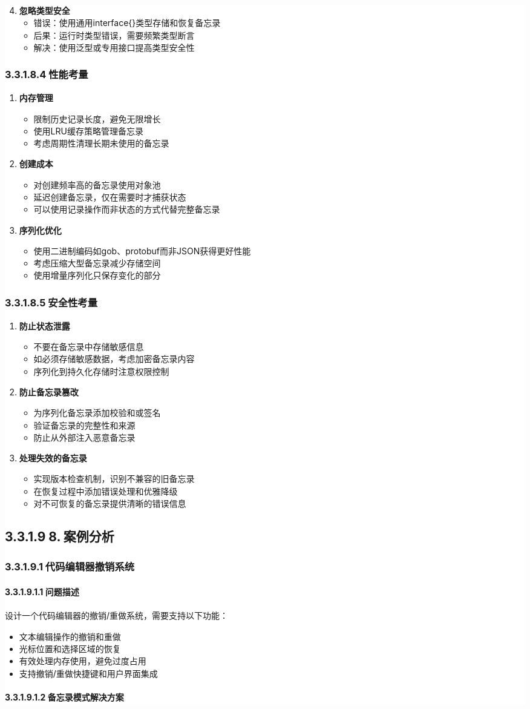 4. **忽略类型安全**
   - 错误：使用通用interface{}类型存储和恢复备忘录
   - 后果：运行时类型错误，需要频繁类型断言
   - 解决：使用泛型或专用接口提高类型安全性

### 3.3.1.8.4 性能考量

1. **内存管理**
   - 限制历史记录长度，避免无限增长
   - 使用LRU缓存策略管理备忘录
   - 考虑周期性清理长期未使用的备忘录

2. **创建成本**
   - 对创建频率高的备忘录使用对象池
   - 延迟创建备忘录，仅在需要时才捕获状态
   - 可以使用记录操作而非状态的方式代替完整备忘录

3. **序列化优化**
   - 使用二进制编码如gob、protobuf而非JSON获得更好性能
   - 考虑压缩大型备忘录减少存储空间
   - 使用增量序列化只保存变化的部分

### 3.3.1.8.5 安全性考量

1. **防止状态泄露**
   - 不要在备忘录中存储敏感信息
   - 如必须存储敏感数据，考虑加密备忘录内容
   - 序列化到持久化存储时注意权限控制

2. **防止备忘录篡改**
   - 为序列化备忘录添加校验和或签名
   - 验证备忘录的完整性和来源
   - 防止从外部注入恶意备忘录

3. **处理失效的备忘录**
   - 实现版本检查机制，识别不兼容的旧备忘录
   - 在恢复过程中添加错误处理和优雅降级
   - 对不可恢复的备忘录提供清晰的错误信息

## 3.3.1.9 8. 案例分析

### 3.3.1.9.1 代码编辑器撤销系统

#### 3.3.1.9.1.1 问题描述

设计一个代码编辑器的撤销/重做系统，需要支持以下功能：

- 文本编辑操作的撤销和重做
- 光标位置和选择区域的恢复
- 有效处理内存使用，避免过度占用
- 支持撤销/重做快捷键和用户界面集成

#### 3.3.1.9.1.2 备忘录模式解决方案
